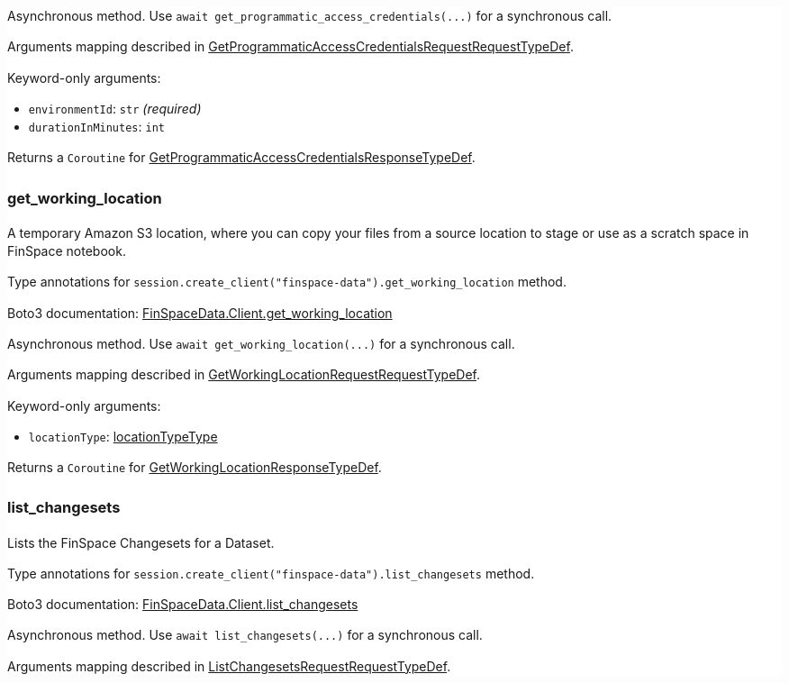 Asynchronous method. Use `await get_programmatic_access_credentials(...)` for a
synchronous call.

Arguments mapping described in
[GetProgrammaticAccessCredentialsRequestRequestTypeDef](./type_defs.md#getprogrammaticaccesscredentialsrequestrequesttypedef).

Keyword-only arguments:

- `environmentId`: `str` *(required)*
- `durationInMinutes`: `int`

Returns a `Coroutine` for
[GetProgrammaticAccessCredentialsResponseTypeDef](./type_defs.md#getprogrammaticaccesscredentialsresponsetypedef).

<a id="get_working_location"></a>

### get_working_location

A temporary Amazon S3 location, where you can copy your files from a source
location to stage or use as a scratch space in FinSpace notebook.

Type annotations for
`session.create_client("finspace-data").get_working_location` method.

Boto3 documentation:
[FinSpaceData.Client.get_working_location](https://boto3.amazonaws.com/v1/documentation/api/latest/reference/services/finspace-data.html#FinSpaceData.Client.get_working_location)

Asynchronous method. Use `await get_working_location(...)` for a synchronous
call.

Arguments mapping described in
[GetWorkingLocationRequestRequestTypeDef](./type_defs.md#getworkinglocationrequestrequesttypedef).

Keyword-only arguments:

- `locationType`: [locationTypeType](./literals.md#locationtypetype)

Returns a `Coroutine` for
[GetWorkingLocationResponseTypeDef](./type_defs.md#getworkinglocationresponsetypedef).

<a id="list_changesets"></a>

### list_changesets

Lists the FinSpace Changesets for a Dataset.

Type annotations for `session.create_client("finspace-data").list_changesets`
method.

Boto3 documentation:
[FinSpaceData.Client.list_changesets](https://boto3.amazonaws.com/v1/documentation/api/latest/reference/services/finspace-data.html#FinSpaceData.Client.list_changesets)

Asynchronous method. Use `await list_changesets(...)` for a synchronous call.

Arguments mapping described in
[ListChangesetsRequestRequestTypeDef](./type_defs.md#listchangesetsrequestrequesttypedef).
